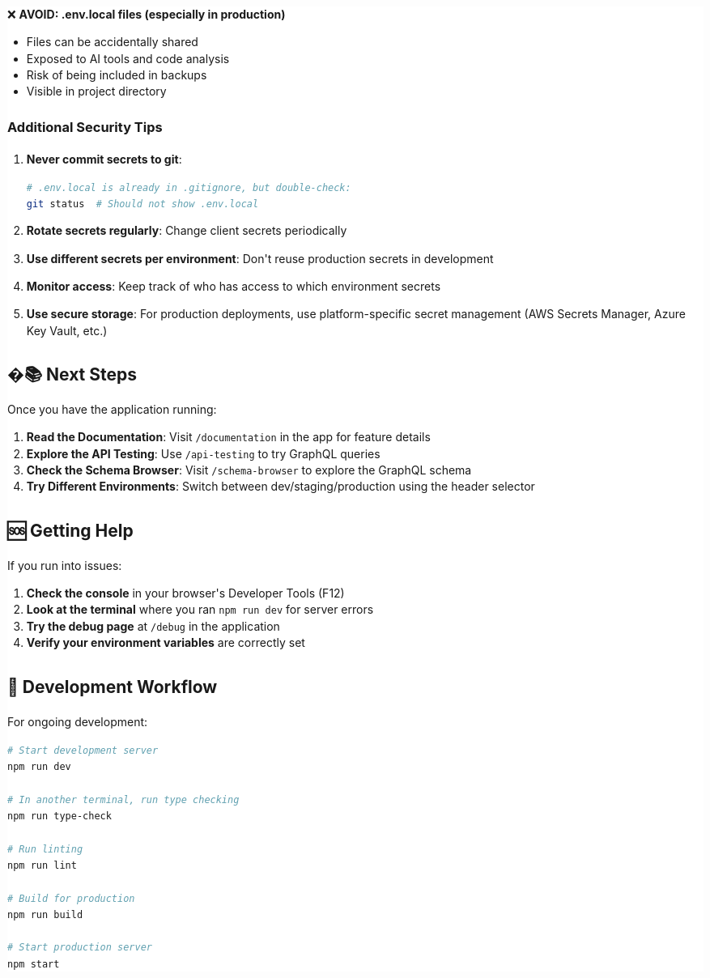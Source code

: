 ❌ **AVOID: .env.local files (especially in production)**
- Files can be accidentally shared
- Exposed to AI tools and code analysis
- Risk of being included in backups
- Visible in project directory

### Additional Security Tips

1. **Never commit secrets to git**:
   ```bash
   # .env.local is already in .gitignore, but double-check:
   git status  # Should not show .env.local
   ```

2. **Rotate secrets regularly**: Change client secrets periodically

3. **Use different secrets per environment**: Don't reuse production secrets in development

4. **Monitor access**: Keep track of who has access to which environment secrets

5. **Use secure storage**: For production deployments, use platform-specific secret management (AWS Secrets Manager, Azure Key Vault, etc.)

## �📚 Next Steps

Once you have the application running:

1. **Read the Documentation**: Visit `/documentation` in the app for feature details
2. **Explore the API Testing**: Use `/api-testing` to try GraphQL queries
3. **Check the Schema Browser**: Visit `/schema-browser` to explore the GraphQL schema
4. **Try Different Environments**: Switch between dev/staging/production using the header selector

## 🆘 Getting Help

If you run into issues:

1. **Check the console** in your browser's Developer Tools (F12)
2. **Look at the terminal** where you ran `npm run dev` for server errors
3. **Try the debug page** at `/debug` in the application
4. **Verify your environment variables** are correctly set

## 🔄 Development Workflow

For ongoing development:

```bash
# Start development server
npm run dev

# In another terminal, run type checking
npm run type-check

# Run linting
npm run lint

# Build for production
npm run build

# Start production server
npm start
```
